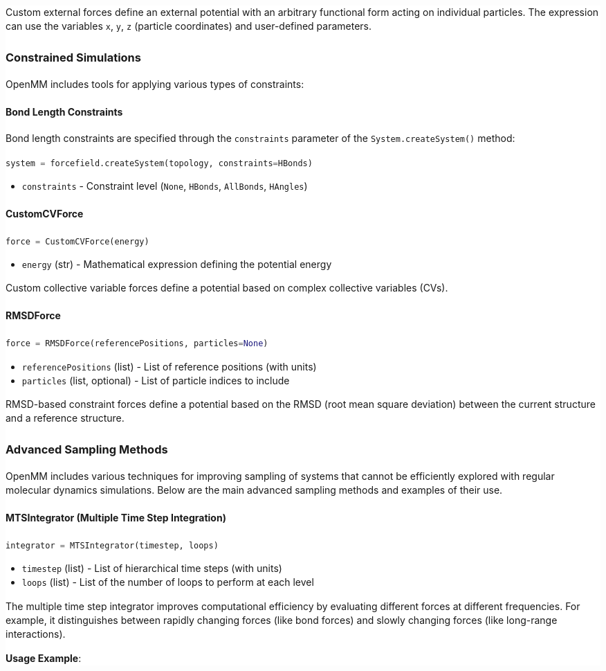 Custom external forces define an external potential with an arbitrary functional form acting on individual particles. The expression can use the variables `x`, `y`, `z` (particle coordinates) and user-defined parameters.

### Constrained Simulations

OpenMM includes tools for applying various types of constraints:

#### Bond Length Constraints

Bond length constraints are specified through the `constraints` parameter of the `System.createSystem()` method:

```python
system = forcefield.createSystem(topology, constraints=HBonds)
```

- `constraints` - Constraint level (`None`, `HBonds`, `AllBonds`, `HAngles`)

#### CustomCVForce

```python
force = CustomCVForce(energy)
```
- `energy` (str) - Mathematical expression defining the potential energy

Custom collective variable forces define a potential based on complex collective variables (CVs).

#### RMSDForce

```python
force = RMSDForce(referencePositions, particles=None)
```
- `referencePositions` (list) - List of reference positions (with units)
- `particles` (list, optional) - List of particle indices to include

RMSD-based constraint forces define a potential based on the RMSD (root mean square deviation) between the current structure and a reference structure.

### Advanced Sampling Methods

OpenMM includes various techniques for improving sampling of systems that cannot be efficiently explored with regular molecular dynamics simulations. Below are the main advanced sampling methods and examples of their use.

#### MTSIntegrator (Multiple Time Step Integration)

```python
integrator = MTSIntegrator(timestep, loops)
```
- `timestep` (list) - List of hierarchical time steps (with units)
- `loops` (list) - List of the number of loops to perform at each level

The multiple time step integrator improves computational efficiency by evaluating different forces at different frequencies. For example, it distinguishes between rapidly changing forces (like bond forces) and slowly changing forces (like long-range interactions).

**Usage Example**:
